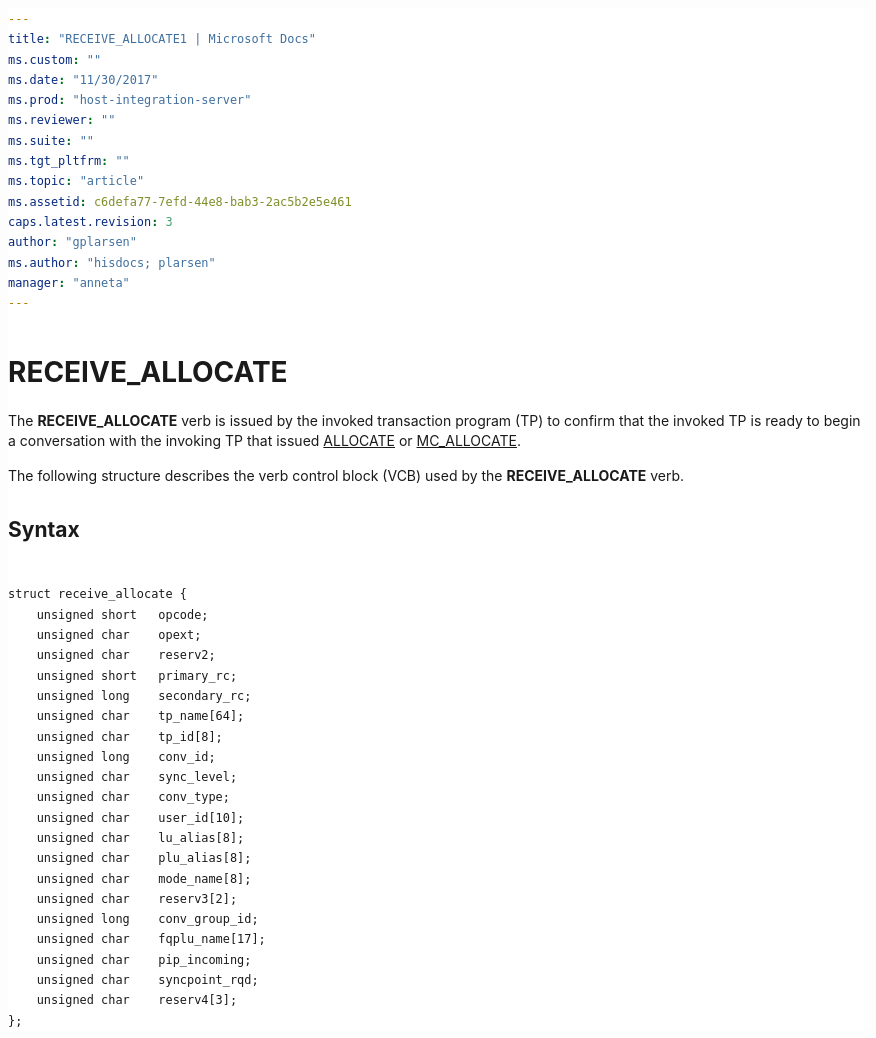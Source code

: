 ```yaml
---
title: "RECEIVE_ALLOCATE1 | Microsoft Docs"
ms.custom: ""
ms.date: "11/30/2017"
ms.prod: "host-integration-server"
ms.reviewer: ""
ms.suite: ""
ms.tgt_pltfrm: ""
ms.topic: "article"
ms.assetid: c6defa77-7efd-44e8-bab3-2ac5b2e5e461
caps.latest.revision: 3
author: "gplarsen"
ms.author: "hisdocs; plarsen"
manager: "anneta"
---
```

# RECEIVE_ALLOCATE
The **RECEIVE_ALLOCATE** verb is issued by the invoked transaction program (TP) to confirm that the invoked TP is ready to begin a conversation with the invoking TP that issued [ALLOCATE](../core/allocate2.md) or [MC_ALLOCATE](../core/mc-allocate2.md).  
  
 The following structure describes the verb control block (VCB) used by the **RECEIVE_ALLOCATE** verb.  
  
## Syntax  
  
```  
  
struct receive_allocate {  
    unsigned short   opcode;  
    unsigned char    opext;  
    unsigned char    reserv2;  
    unsigned short   primary_rc;  
    unsigned long    secondary_rc;  
    unsigned char    tp_name[64];  
    unsigned char    tp_id[8];  
    unsigned long    conv_id;  
    unsigned char    sync_level;  
    unsigned char    conv_type;  
    unsigned char    user_id[10];  
    unsigned char    lu_alias[8];  
    unsigned char    plu_alias[8];  
    unsigned char    mode_name[8];  
    unsigned char    reserv3[2];  
    unsigned long    conv_group_id;  
    unsigned char    fqplu_name[17];  
    unsigned char    pip_incoming;  
    unsigned char    syncpoint_rqd;  
    unsigned char    reserv4[3];  
};   
```  
  